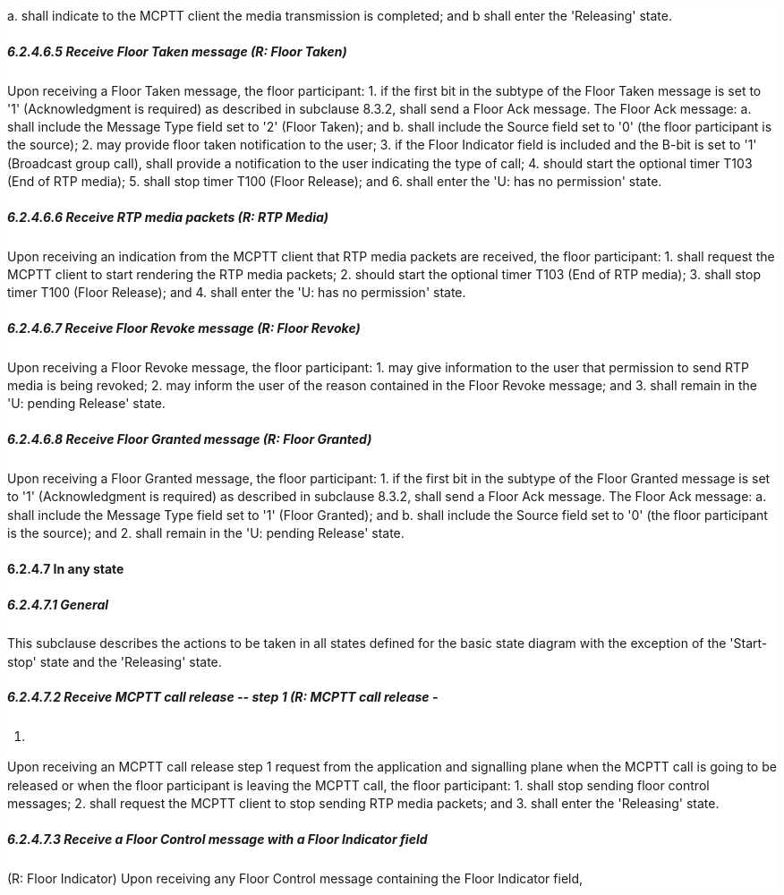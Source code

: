 a. shall indicate to the MCPTT client the media transmission is completed; and
b shall enter the \'Releasing\' state.
##### 6.2.4.6.5 Receive Floor Taken message (R: Floor Taken)
Upon receiving a Floor Taken message, the floor participant:
1\. if the first bit in the subtype of the Floor Taken message is set to \'1\'
(Acknowledgment is required) as described in subclause 8.3.2, shall send a
Floor Ack message. The Floor Ack message:
a. shall include the Message Type field set to \'2\' (Floor Taken); and
b. shall include the Source field set to \'0\' (the floor participant is the
source);
2\. may provide floor taken notification to the user;
3\. if the Floor Indicator field is included and the B-bit is set to \'1\'
(Broadcast group call), shall provide a notification to the user indicating
the type of call;
4\. should start the optional timer T103 (End of RTP media);
5\. shall stop timer T100 (Floor Release); and
6\. shall enter the \'U: has no permission\' state.
##### 6.2.4.6.6 Receive RTP media packets (R: RTP Media)
Upon receiving an indication from the MCPTT client that RTP media packets are
received, the floor participant:
1\. shall request the MCPTT client to start rendering the RTP media packets;
2\. should start the optional timer T103 (End of RTP media);
3\. shall stop timer T100 (Floor Release); and
4\. shall enter the \'U: has no permission\' state.
##### 6.2.4.6.7 Receive Floor Revoke message (R: Floor Revoke)
Upon receiving a Floor Revoke message, the floor participant:
1\. may give information to the user that permission to send RTP media is
being revoked;
2\. may inform the user of the reason contained in the Floor Revoke message;
and
3\. shall remain in the \'U: pending Release\' state.
##### 6.2.4.6.8 Receive Floor Granted message (R: Floor Granted)
Upon receiving a Floor Granted message, the floor participant:
1\. if the first bit in the subtype of the Floor Granted message is set to
\'1\' (Acknowledgment is required) as described in subclause 8.3.2, shall send
a Floor Ack message. The Floor Ack message:
a. shall include the Message Type field set to \'1\' (Floor Granted); and
b. shall include the Source field set to \'0\' (the floor participant is the
source); and
2\. shall remain in the \'U: pending Release\' state.
#### 6.2.4.7 In any state
##### 6.2.4.7.1 General
This subclause describes the actions to be taken in all states defined for the
basic state diagram with the exception of the \'Start-stop\' state and the
\'Releasing\' state.
##### 6.2.4.7.2 Receive MCPTT call release -- step 1 (R: MCPTT call release -
1)
Upon receiving an MCPTT call release step 1 request from the application and
signalling plane when the MCPTT call is going to be released or when the floor
participant is leaving the MCPTT call, the floor participant:
1\. shall stop sending floor control messages;
2\. shall request the MCPTT client to stop sending RTP media packets; and
3\. shall enter the \'Releasing\' state.
##### 6.2.4.7.3 Receive a Floor Control message with a Floor Indicator field
(R: Floor Indicator)
Upon receiving any Floor Control message containing the Floor Indicator field,